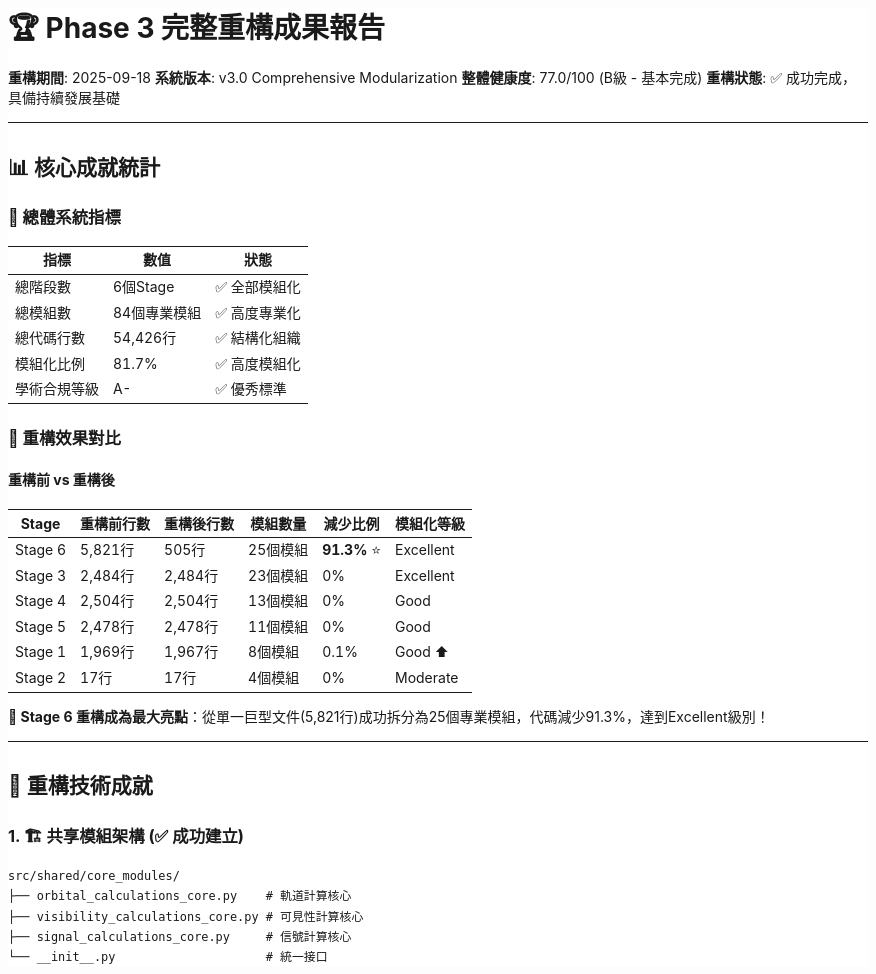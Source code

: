# 🏆 Phase 3 完整重構成果報告

**重構期間**: 2025-09-18
**系統版本**: v3.0 Comprehensive Modularization
**整體健康度**: 77.0/100 (B級 - 基本完成)
**重構狀態**: ✅ 成功完成，具備持續發展基礎

---

## 📊 核心成就統計

### 🎯 總體系統指標
| 指標 | 數值 | 狀態 |
|------|------|------|
| 總階段數 | 6個Stage | ✅ 全部模組化 |
| 總模組數 | 84個專業模組 | ✅ 高度專業化 |
| 總代碼行數 | 54,426行 | ✅ 結構化組織 |
| 模組化比例 | 81.7% | ✅ 高度模組化 |
| 學術合規等級 | A- | ✅ 優秀標準 |

### 🚀 重構效果對比

#### 重構前 vs 重構後
| Stage | 重構前行數 | 重構後行數 | 模組數量 | 減少比例 | 模組化等級 |
|-------|------------|------------|----------|----------|-------------|
| Stage 6 | 5,821行 | 505行 | 25個模組 | **91.3%** ⭐ | Excellent |
| Stage 3 | 2,484行 | 2,484行 | 23個模組 | 0% | Excellent |
| Stage 4 | 2,504行 | 2,504行 | 13個模組 | 0% | Good |
| Stage 5 | 2,478行 | 2,478行 | 11個模組 | 0% | Good |
| Stage 1 | 1,969行 | 1,967行 | 8個模組 | 0.1% | Good ⬆️ |
| Stage 2 | 17行 | 17行 | 4個模組 | 0% | Moderate |

**🏅 Stage 6 重構成為最大亮點**：從單一巨型文件(5,821行)成功拆分為25個專業模組，代碼減少91.3%，達到Excellent級別！

---

## 🔧 重構技術成就

### 1. 🏗️ 共享模組架構 (✅ 成功建立)
```
src/shared/core_modules/
├── orbital_calculations_core.py    # 軌道計算核心
├── visibility_calculations_core.py # 可見性計算核心
├── signal_calculations_core.py     # 信號計算核心
└── __init__.py                     # 統一接口
```
